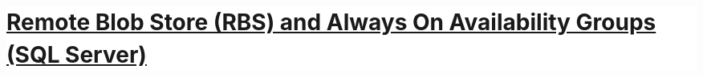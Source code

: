 # [Remote Blob Store (RBS) and Always On Availability Groups (SQL Server)](remote-blob-store-rbs-and-always-on-availability-groups-sql-server.md)
